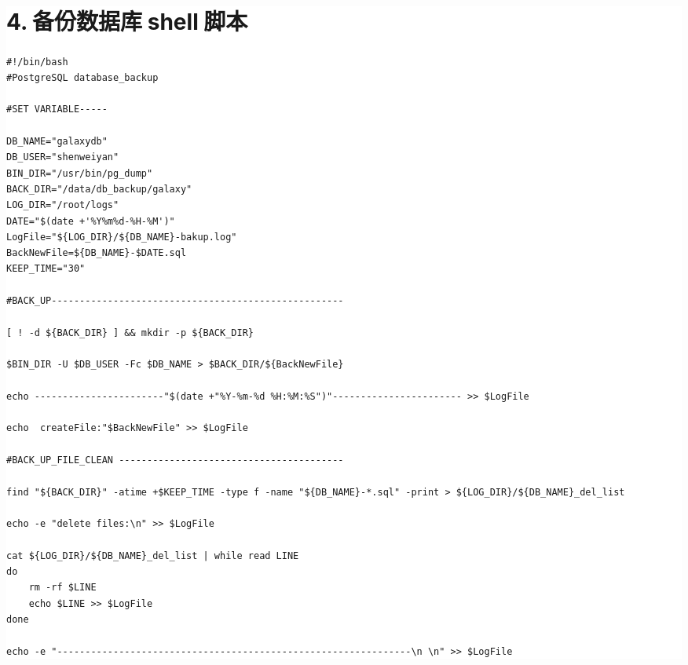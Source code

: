 # 4. 备份数据库 shell 脚本

    #!/bin/bash
    #PostgreSQL database_backup

    #SET VARIABLE-----

    DB_NAME="galaxydb"
    DB_USER="shenweiyan"
    BIN_DIR="/usr/bin/pg_dump"
    BACK_DIR="/data/db_backup/galaxy"
    LOG_DIR="/root/logs"
    DATE="$(date +'%Y%m%d-%H-%M')"
    LogFile="${LOG_DIR}/${DB_NAME}-bakup.log"
    BackNewFile=${DB_NAME}-$DATE.sql
    KEEP_TIME="30"

    #BACK_UP----------------------------------------------------

    [ ! -d ${BACK_DIR} ] && mkdir -p ${BACK_DIR}

    $BIN_DIR -U $DB_USER -Fc $DB_NAME > $BACK_DIR/${BackNewFile}

    echo -----------------------"$(date +"%Y-%m-%d %H:%M:%S")"----------------------- >> $LogFile

    echo  createFile:"$BackNewFile" >> $LogFile

    #BACK_UP_FILE_CLEAN ----------------------------------------

    find "${BACK_DIR}" -atime +$KEEP_TIME -type f -name "${DB_NAME}-*.sql" -print > ${LOG_DIR}/${DB_NAME}_del_list

    echo -e "delete files:\n" >> $LogFile

    cat ${LOG_DIR}/${DB_NAME}_del_list | while read LINE
    do
        rm -rf $LINE
        echo $LINE >> $LogFile
    done

    echo -e "---------------------------------------------------------------\n \n" >> $LogFile
